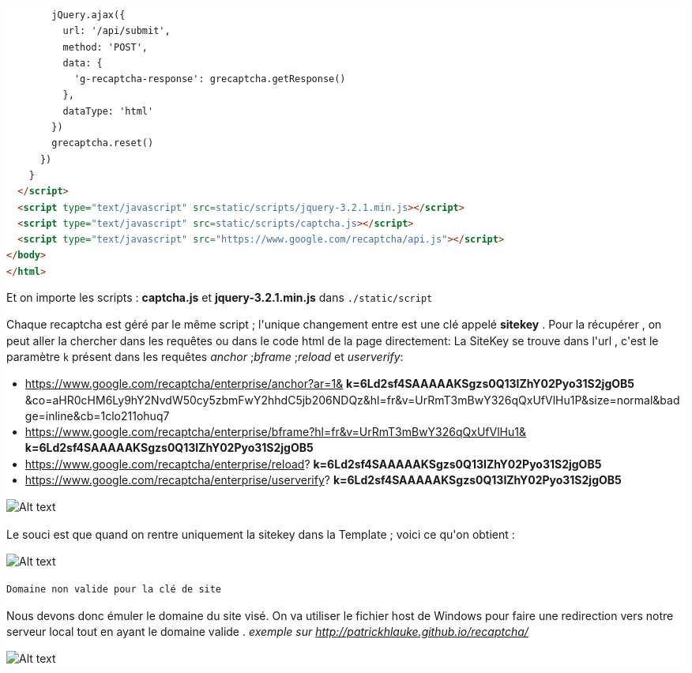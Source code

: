 ```html
        jQuery.ajax({
          url: '/api/submit',
          method: 'POST',
          data: {
            'g-recaptcha-response': grecaptcha.getResponse()
          },
          dataType: 'html'
        })
        grecaptcha.reset()
      })
    }
  </script>
  <script type="text/javascript" src=static/scripts/jquery-3.2.1.min.js></script>
  <script type="text/javascript" src=static/scripts/captcha.js></script>
  <script type="text/javascript" src="https://www.google.com/recaptcha/api.js"></script>
</body>
</html>

```
Et on importe les scripts : **captcha.js** et **jquery-3.2.1.min.js** dans `./static/script`

Chaque recaptcha est géré par le même script ; l'unique changement entre est une clé appelé **sitekey** .
Pour la récupérer , on peut aller la chercher dans les requêtes ou dans le code html de la page directement:
La SiteKey se trouve dans l'url , c'est le paramètre `k` présent dans les requêtes *anchor* ;*bframe* ;*reload* et *userverify*:

- https://www.google.com/recaptcha/enterprise/anchor?ar=1& **k=6Ld2sf4SAAAAAKSgzs0Q13IZhY02Pyo31S2jgOB5** &co=aHR0cHM6Ly9hY2NvdW50cy5zbmFwY2hhdC5jb206NDQz&hl=fr&v=UrRmT3mBwY326qQxUfVlHu1P&size=normal&badge=inline&cb=1clo211ohuq7
- https://www.google.com/recaptcha/enterprise/bframe?hl=fr&v=UrRmT3mBwY326qQxUfVlHu1& **k=6Ld2sf4SAAAAAKSgzs0Q13IZhY02Pyo31S2jgOB5**
- https://www.google.com/recaptcha/enterprise/reload? **k=6Ld2sf4SAAAAAKSgzs0Q13IZhY02Pyo31S2jgOB5**
- https://www.google.com/recaptcha/enterprise/userverify? **k=6Ld2sf4SAAAAAKSgzs0Q13IZhY02Pyo31S2jgOB5**

![Alt text](./img/html.png)

Le souci est que quand on rentre uniquement la sitekey dans la Template ; voici ce qu'on obtient :

![Alt text](./img/fail1.png)

``Domaine non valide pour la clé de site``

Nous devons donc émuler le domaine du site visé.
On va utiliser le fichier host de Windows pour faire une redirection vers notre serveur local tout en ayant le domaine valide .
*exemple sur http://patrickhlauke.github.io/recaptcha/*

![Alt text](./img/success.png)
